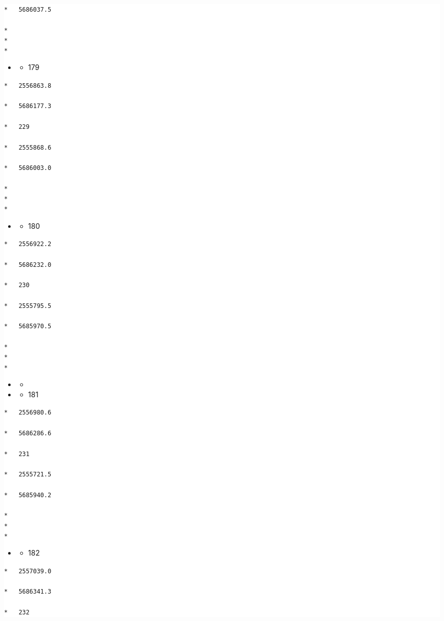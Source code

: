     *   5686037.5

    *
    *
    *

*    *   179

    *   2556863.8

    *   5686177.3

    *   229

    *   2555868.6

    *   5686003.0

    *
    *
    *

*    *   180

    *   2556922.2

    *   5686232.0

    *   230

    *   2555795.5

    *   5685970.5

    *
    *
    *

*    *

*    *   181

    *   2556980.6

    *   5686286.6

    *   231

    *   2555721.5

    *   5685940.2

    *
    *
    *

*    *   182

    *   2557039.0

    *   5686341.3

    *   232
